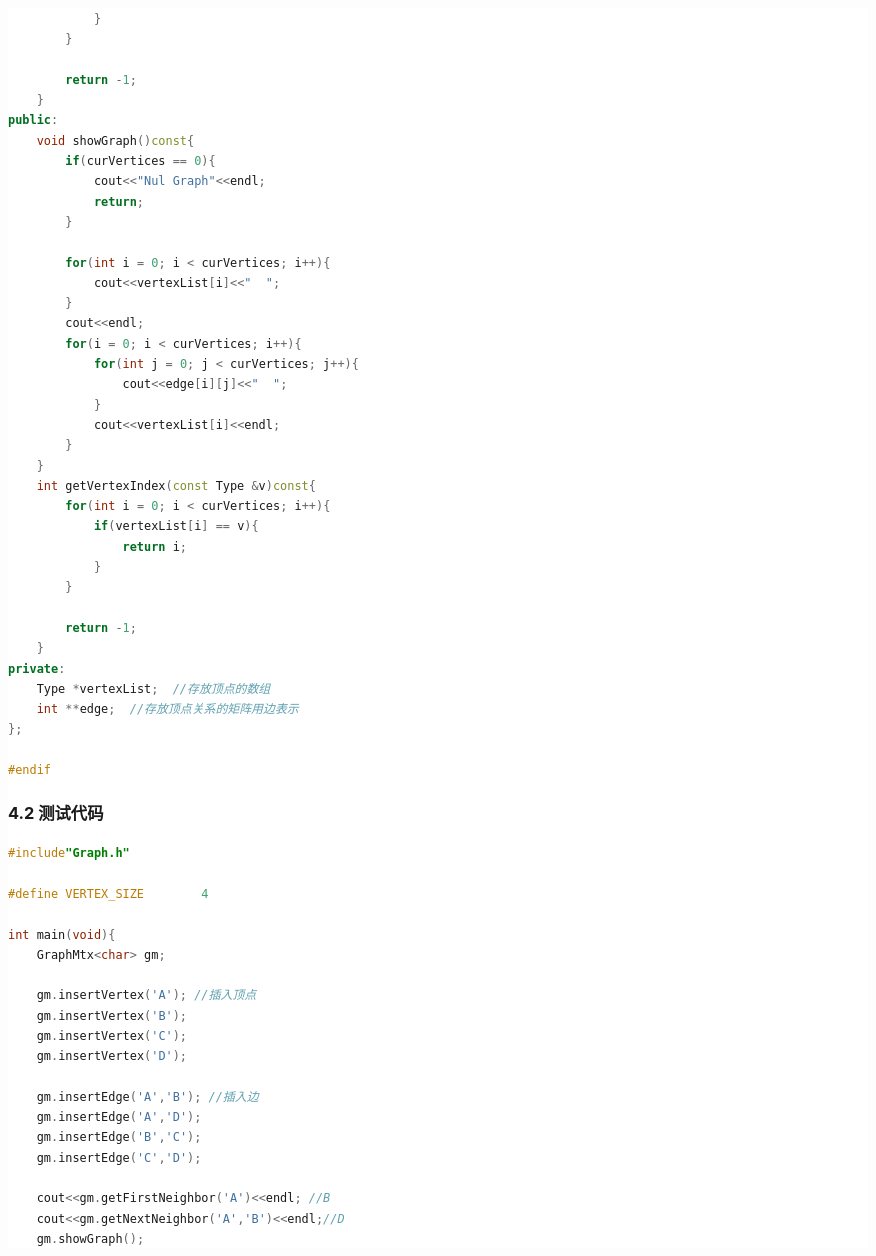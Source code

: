 ```cpp
            }
        }

        return -1;
    }
public:
    void showGraph()const{
        if(curVertices == 0){
            cout<<"Nul Graph"<<endl;
            return;
        }

        for(int i = 0; i < curVertices; i++){
            cout<<vertexList[i]<<"  "; 
        }
        cout<<endl;
        for(i = 0; i < curVertices; i++){
            for(int j = 0; j < curVertices; j++){
                cout<<edge[i][j]<<"  ";
            }
            cout<<vertexList[i]<<endl;
        }
    }
    int getVertexIndex(const Type &v)const{
        for(int i = 0; i < curVertices; i++){
            if(vertexList[i] == v){
                return i;
            }
        }

        return -1;
    }
private:
    Type *vertexList;  //存放顶点的数组
    int **edge;  //存放顶点关系的矩阵用边表示
};

#endif
```

### 4.2 测试代码

```cpp
#include"Graph.h"

#define VERTEX_SIZE        4

int main(void){
    GraphMtx<char> gm;

    gm.insertVertex('A'); //插入顶点
    gm.insertVertex('B');
    gm.insertVertex('C');
    gm.insertVertex('D');

    gm.insertEdge('A','B'); //插入边
    gm.insertEdge('A','D');
    gm.insertEdge('B','C');
    gm.insertEdge('C','D');

    cout<<gm.getFirstNeighbor('A')<<endl; //B
    cout<<gm.getNextNeighbor('A','B')<<endl;//D
    gm.showGraph();
```